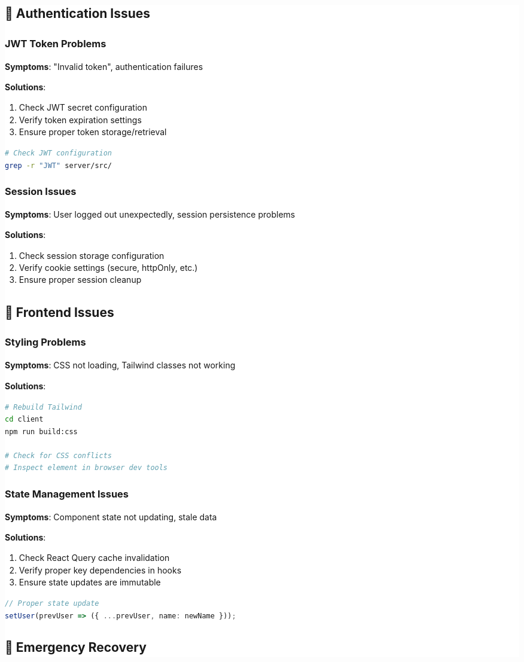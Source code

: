 ## 🔐 Authentication Issues

### JWT Token Problems
**Symptoms**: "Invalid token", authentication failures

**Solutions**:
1. Check JWT secret configuration
2. Verify token expiration settings
3. Ensure proper token storage/retrieval

```bash
# Check JWT configuration
grep -r "JWT" server/src/
```

### Session Issues
**Symptoms**: User logged out unexpectedly, session persistence problems

**Solutions**:
1. Check session storage configuration
2. Verify cookie settings (secure, httpOnly, etc.)
3. Ensure proper session cleanup

## 🎨 Frontend Issues

### Styling Problems
**Symptoms**: CSS not loading, Tailwind classes not working

**Solutions**:
```bash
# Rebuild Tailwind
cd client
npm run build:css

# Check for CSS conflicts
# Inspect element in browser dev tools
```

### State Management Issues
**Symptoms**: Component state not updating, stale data

**Solutions**:
1. Check React Query cache invalidation
2. Verify proper key dependencies in hooks
3. Ensure state updates are immutable

```typescript
// Proper state update
setUser(prevUser => ({ ...prevUser, name: newName }));
```

## 🚨 Emergency Recovery
